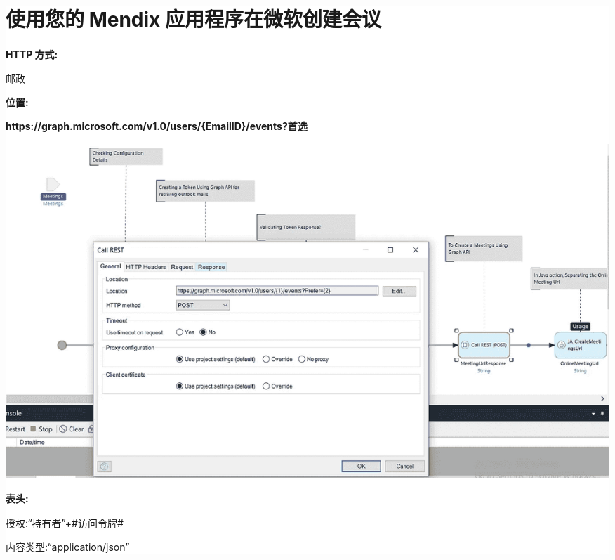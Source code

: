 # **使用您的 Mendix 应用程序在微软创建会议**

**HTTP 方式:**

邮政

**位置:**

**https://graph.microsoft.com/v1.0/users/{EmailID}/events?首选**

![](img/e4f81d756f0afa4c2a7ac5c598e44f4e.png)

**表头:**

授权:“持有者”+#访问令牌#

内容类型:“application/json”
